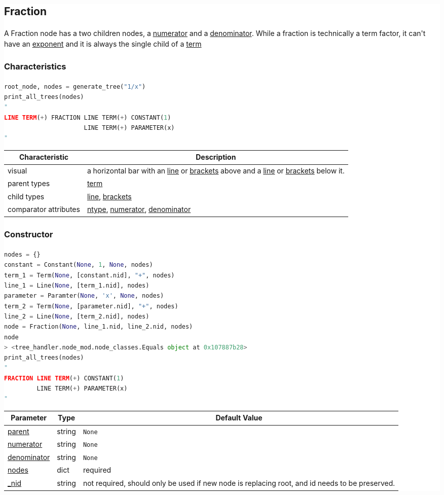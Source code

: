 


## Fraction

A Fraction node has a two children nodes, a [numerator](#numerator) and a [denominator](#denominator). While a fraction is technically a term factor, it can't have an [exponent](#exponent) and it is always the single child of a [term](#term)

### Characteristics
```python
root_node, nodes = generate_tree("1/x")
print_all_trees(nodes)
"
LINE TERM(+) FRACTION LINE TERM(+) CONSTANT(1)
                      LINE TERM(+) PARAMETER(x)
"   
```
Characteristic | Description
-------------- | -----------
visual                | a horizontal bar with an [line](#line) or [brackets](#brackets) above and a [line](#line) or [brackets](#brackets) below it.
parent types          | [term](#term)
child types           | [line](#line), [brackets](#brackets)
comparator attributes | [ntype](#ntype), [numerator](#numerator), [denominator](#denominator)

### Constructor
```python
nodes = {}
constant = Constant(None, 1, None, nodes)
term_1 = Term(None, [constant.nid], "+", nodes)
line_1 = Line(None, [term_1.nid], nodes)
parameter = Paramter(None, 'x', None, nodes)
term_2 = Term(None, [parameter.nid], "+", nodes)
line_2 = Line(None, [term_2.nid], nodes)
node = Fraction(None, line_1.nid, line_2.nid, nodes)
node
> <tree_handler.node_mod.node_classes.Equals object at 0x107887b28>
print_all_trees(nodes)
"
FRACTION LINE TERM(+) CONSTANT(1)
         LINE TERM(+) PARAMETER(x)
"   
```
Parameter | Type | Default Value 
--------- | ---- | -------------
[parent](#parent)           | string | `None`
[numerator](#numerator)     | string | `None`
[denominator](#denominator) | string | `None`
[nodes](#nodes)             | dict   | required 
[_nid](#nid)                | string | not required, should only be used if new node is replacing root, and id needs to be preserved. 
